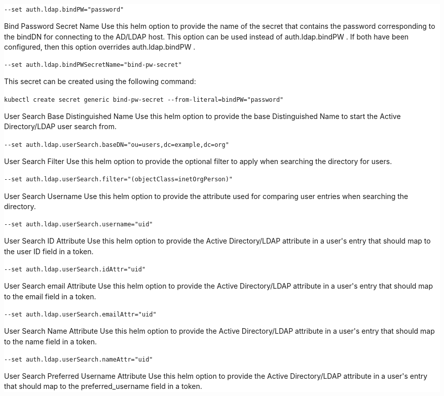 ```
--set auth.ldap.bindPW="password"
```
Bind Password Secret Name
Use this helm option to provide the name of the secret that contains
      the password corresponding to the bindDN for connecting to the
      AD/LDAP host. This option can be used instead of auth.ldap.bindPW .
      If both have been configured, then this option overrides auth.ldap.bindPW .

```
--set auth.ldap.bindPWSecretName="bind-pw-secret"
```
This secret can be created using the following command:

```
kubectl create secret generic bind-pw-secret --from-literal=bindPW="password"
```
User Search Base Distinguished Name
Use this helm option to provide the base Distinguished Name to start
      the Active Directory/LDAP user search from.

```
--set auth.ldap.userSearch.baseDN="ou=users,dc=example,dc=org"
```
User Search Filter
Use this helm option to provide the optional filter to apply when
      searching the directory for users.

```
--set auth.ldap.userSearch.filter="(objectClass=inetOrgPerson)"
```
User Search Username
Use this helm option to provide the attribute used for comparing
      user entries when searching the directory.

```
--set auth.ldap.userSearch.username="uid"
```
User Search ID Attribute
Use this helm option to provide the Active Directory/LDAP attribute
      in a user's entry that should map to the user ID field in a token.

```
--set auth.ldap.userSearch.idAttr="uid"
```
User Search email Attribute
Use this helm option to provide the Active Directory/LDAP attribute
      in a user's entry that should map to the email field in a token.

```
--set auth.ldap.userSearch.emailAttr="uid"
```
User Search Name Attribute
Use this helm option to provide the Active Directory/LDAP attribute
      in a user's entry that should map to the name field in a token.

```
--set auth.ldap.userSearch.nameAttr="uid"
```
User Search Preferred Username Attribute
Use this helm option to provide the Active Directory/LDAP attribute
      in a user's entry that should map to the preferred_username field
      in a token.
